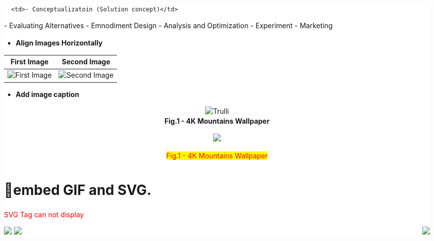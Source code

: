       <td>- Conceptualizatoin (Solution concept)</td>
   </tr>
   <tr>
      <td>- Evaluating Alternatives</td>
   </tr>
   <tr>
      <td>- Emnodiment Design</td>
   </tr>
   <tr>
      <td>- Analysis and Optimization</td>
   </tr>
   <tr>
      <td>- Experiment</td>
   </tr>
   <tr>
      <td>- Marketing</td>
   </tr>
</table>

- **Align Images Horizontally**

|First Image|Second Image|
|:-:|:-:|
|![First Image](https://images.pexels.com/photos/585759/pexels-photo-585759.jpeg?h=750&w=1260 "夕陽")|![Second Image](https://images.pexels.com/photos/1335115/pexels-photo-1335115.jpeg?h=750&w=1260 "落日")|


- **Add image caption**

<figure align = "center">
  <img src="https://images.unsplash.com/photo-1549740425-5e9ed4d8cd34?ixlib=rb-1.2.1&ixid=MXwxMjA3fDB8MHxjb2xsZWN0aW9uLXBhZ2V8MXwzOTU0NTB8fGVufDB8fHw%3D&w=1000&q=80" alt="Trulli" style="width:100%">
  <figcaption align = "center"><b>Fig.1 - 4K Mountains Wallpaper</b></figcaption>
</figure>

 <p align = "center" >
<img src = "https://c4.wallpaperflare.com/wallpaper/382/758/444/turkey-dreams-of-cappadocia-avanos-nevsehir-wallpaper-preview.jpg">
</p>
<p align = "center" >
  <span style="color:red;background-color:yellow">Fig.1 - 4K Mountains Wallpaper</span>
</p>

# 🚀embed GIF and SVG.

<span style="color:red;"> SVG Tag can not display </span>
<br>
<div height="200" >
    <img src="https://media.giphy.com/media/qLHzYjlA2FW8g/giphy.gif" />
    <img src="astro-logo.gif"  width="200" />
    <img src="https://img.shields.io/badge/theultimatemarkdowncheatsheet-brightgreen.svg"  style="float:right"/>
</div>

